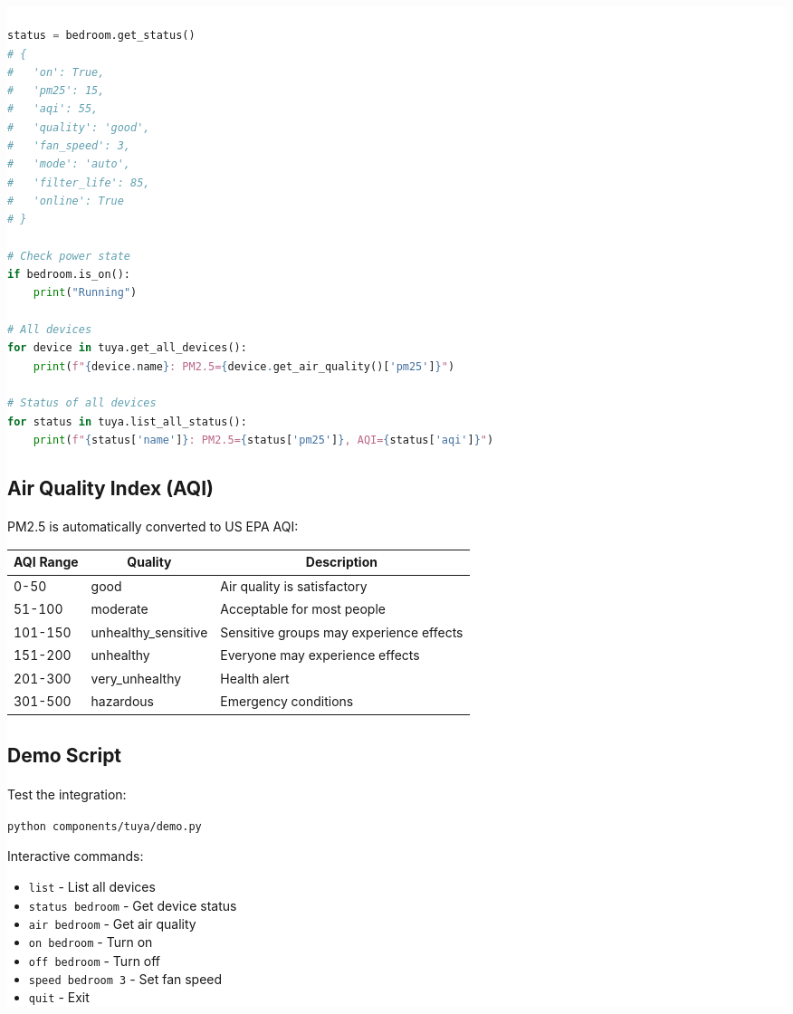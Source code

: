 ```python

status = bedroom.get_status()
# {
#   'on': True,
#   'pm25': 15,
#   'aqi': 55,
#   'quality': 'good',
#   'fan_speed': 3,
#   'mode': 'auto',
#   'filter_life': 85,
#   'online': True
# }

# Check power state
if bedroom.is_on():
    print("Running")

# All devices
for device in tuya.get_all_devices():
    print(f"{device.name}: PM2.5={device.get_air_quality()['pm25']}")

# Status of all devices
for status in tuya.list_all_status():
    print(f"{status['name']}: PM2.5={status['pm25']}, AQI={status['aqi']}")
```

## Air Quality Index (AQI)

PM2.5 is automatically converted to US EPA AQI:

| AQI Range | Quality | Description |
|-----------|---------|-------------|
| 0-50 | good | Air quality is satisfactory |
| 51-100 | moderate | Acceptable for most people |
| 101-150 | unhealthy_sensitive | Sensitive groups may experience effects |
| 151-200 | unhealthy | Everyone may experience effects |
| 201-300 | very_unhealthy | Health alert |
| 301-500 | hazardous | Emergency conditions |

## Demo Script

Test the integration:

```bash
python components/tuya/demo.py
```

Interactive commands:
- `list` - List all devices
- `status bedroom` - Get device status
- `air bedroom` - Get air quality
- `on bedroom` - Turn on
- `off bedroom` - Turn off
- `speed bedroom 3` - Set fan speed
- `quit` - Exit
